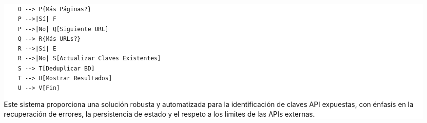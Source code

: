 ```mermaid
    O --> P{Más Páginas?}
    P -->|Sí| F
    P -->|No| Q[Siguiente URL]
    Q --> R{Más URLs?}
    R -->|Sí| E
    R -->|No| S[Actualizar Claves Existentes]
    S --> T[Deduplicar BD]
    T --> U[Mostrar Resultados]
    U --> V[Fin]
```

Este sistema proporciona una solución robusta y automatizada para la identificación de claves API expuestas, con énfasis en la recuperación de errores, la persistencia de estado y el respeto a los límites de las APIs externas.